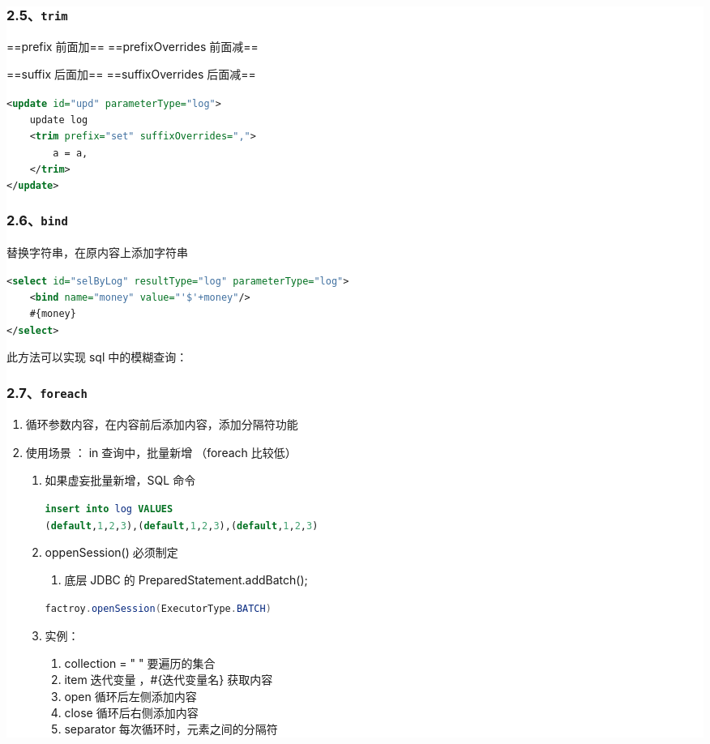 ### 2.5、`trim`

==prefix 前面加==
==prefixOverrides  前面减==

==suffix 后面加==
==suffixOverrides 后面减==

```xml
<update id="upd" parameterType="log">
    update log
    <trim prefix="set" suffixOverrides=",">
        a = a,
    </trim>
</update>
```

### 2.6、`bind`

替换字符串，在原内容上添加字符串

```xml
<select id="selByLog" resultType="log" parameterType="log">
    <bind name="money" value="'$'+money"/>
    #{money}
</select>
```

此方法可以实现  sql 中的模糊查询：

> <bind name="accin" value="'%'+ accin + '%'"/>

### 2.7、`foreach`

1. 循环参数内容，在内容前后添加内容，添加分隔符功能

2. 使用场景 ： in 查询中，批量新增 （foreach 比较低）

     1. 如果虚妄批量新增，SQL 命令

          ```SQL
          insert into log VALUES
          (default,1,2,3),(default,1,2,3),(default,1,2,3)
          ```

     2. oppenSession() 必须制定

          1. 底层  JDBC  的 PreparedStatement.addBatch();

          ```java
          factroy.openSession(ExecutorType.BATCH)
          ```

     3. 实例：

          1. collection = " "   要遍历的集合
          2. item  迭代变量  ，#{迭代变量名}  获取内容
          3. open  循环后左侧添加内容
          4. close 循环后右侧添加内容
          5. separator  每次循环时，元素之间的分隔符
